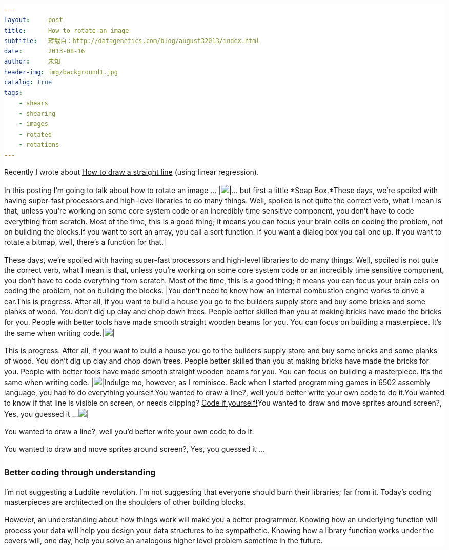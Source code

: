 ```yaml
---
layout:     post
title:      How to rotate an image
subtitle:   转载自：http://datagenetics.com/blog/august32013/index.html
date:       2013-08-16
author:     未知
header-img: img/background1.jpg
catalog: true
tags:
    - shears
    - shearing
    - images
    - rotated
    - rotations
---
```


Recently I wrote about [How to draw a straight line](http://www.datagenetics.com/blog/august12013/index.html) (using linear regression).

In this posting I’m going to talk about how to rotate an image …
|![](http://datagenetics.com/blog/august32013/sb.png)|… but first a little *Soap Box.*These days, we’re spoiled with having super-fast processors and high-level libraries to do many things. Well, spoiled is not quite the correct verb, what I mean is that, unless you’re working on some core system code or an incredibly time sensitive component, you don’t have to code everything from scratch. Most of the time, this is a good thing; it means you can focus your brain cells on coding the problem, not on building the blocks.If you want to sort an array, you call a sort function. If you want a dialog box you call one up. If you want to rotate a bitmap, well, there’s a function for that.|

These days, we’re spoiled with having super-fast processors and high-level libraries to do many things. Well, spoiled is not quite the correct verb, what I mean is that, unless you’re working on some core system code or an incredibly time sensitive component, you don’t have to code everything from scratch. Most of the time, this is a good thing; it means you can focus your brain cells on coding the problem, not on building the blocks.
|You don’t need to know how an internal combustion engine works to drive a car.This is progress. After all, if you want to build a house you go to the builders supply store and buy some bricks and some planks of wood. You don’t dig up clay and chop down trees. People better skilled than you at making bricks have made the bricks for you. People with better tools have made smooth straight wooden beams for you. You can focus on building a masterpiece. It’s the same when writing code.|![](http://datagenetics.com/blog/august32013/bricks.png)|

This is progress. After all, if you want to build a house you go to the builders supply store and buy some bricks and some planks of wood. You don’t dig up clay and chop down trees. People better skilled than you at making bricks have made the bricks for you. People with better tools have made smooth straight wooden beams for you. You can focus on building a masterpiece. It’s the same when writing code.
|![](http://datagenetics.com/blog/august32013/6502.png)|Indulge me, however, as I reminisce. Back when I started programming games in 6502 assembly language, you had to do everything yourself.You wanted to draw a line?, well you’d better [write your own code](http://en.wikipedia.org/wiki/Bresenham's_line_algorithm) to do it.You wanted to know if that line is visible on screen, or needs clipping? [Code if yourself!](http://en.wikipedia.org/wiki/Line_clipping)You wanted to draw and move sprites around screen?, Yes, you guessed it …![](http://datagenetics.com/blog/august32013/si.png)|

You wanted to draw a line?, well you’d better [write your own code](http://en.wikipedia.org/wiki/Bresenham's_line_algorithm) to do it.

You wanted to draw and move sprites around screen?, Yes, you guessed it …

### Better coding through understanding

I’m not suggesting a Luddite revolution. I’m not suggesting that everyone should burn their libraries; far from it. Today’s coding masterpieces are architected on the shoulders of other building blocks.

However, an understanding about how things work will make you a better programmer. Knowing how an underlying function will process your data will help you design your data structures to be sympathetic. Knowing how a library function works under the covers will, one day, help you solve an analogous higher level problem sometime in the future.
